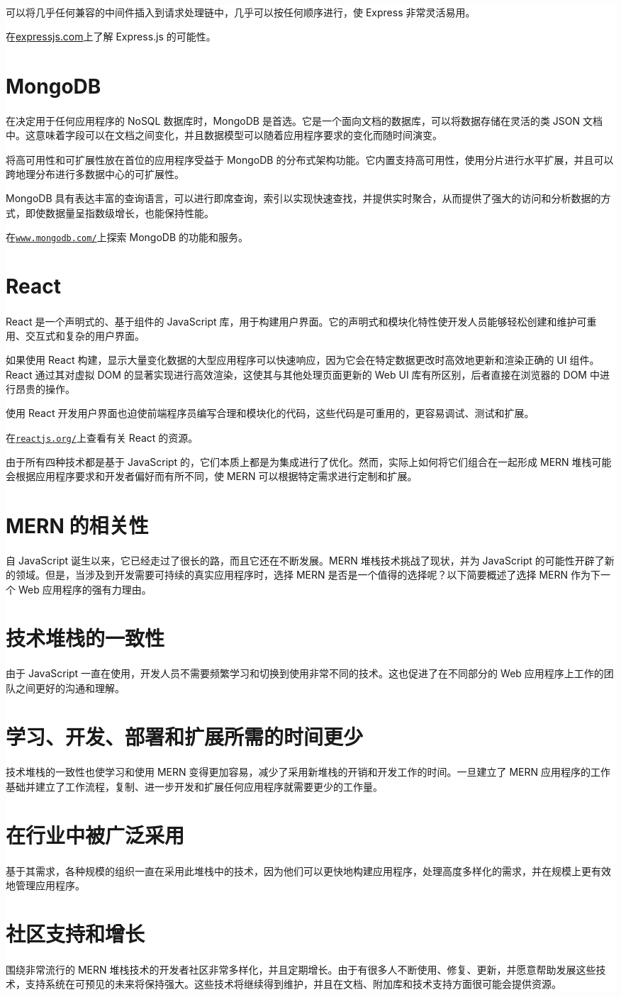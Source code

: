 可以将几乎任何兼容的中间件插入到请求处理链中，几乎可以按任何顺序进行，使 Express 非常灵活易用。

在[expressjs.com](http://expressjs.com)上了解 Express.js 的可能性。

# MongoDB

在决定用于任何应用程序的 NoSQL 数据库时，MongoDB 是首选。它是一个面向文档的数据库，可以将数据存储在灵活的类 JSON 文档中。这意味着字段可以在文档之间变化，并且数据模型可以随着应用程序要求的变化而随时间演变。

将高可用性和可扩展性放在首位的应用程序受益于 MongoDB 的分布式架构功能。它内置支持高可用性，使用分片进行水平扩展，并且可以跨地理分布进行多数据中心的可扩展性。

MongoDB 具有表达丰富的查询语言，可以进行即席查询，索引以实现快速查找，并提供实时聚合，从而提供了强大的访问和分析数据的方式，即使数据量呈指数级增长，也能保持性能。

在[`www.mongodb.com/`](https://www.mongodb.com/)上探索 MongoDB 的功能和服务。

# React

React 是一个声明式的、基于组件的 JavaScript 库，用于构建用户界面。它的声明式和模块化特性使开发人员能够轻松创建和维护可重用、交互式和复杂的用户界面。

如果使用 React 构建，显示大量变化数据的大型应用程序可以快速响应，因为它会在特定数据更改时高效地更新和渲染正确的 UI 组件。React 通过其对虚拟 DOM 的显著实现进行高效渲染，这使其与其他处理页面更新的 Web UI 库有所区别，后者直接在浏览器的 DOM 中进行昂贵的操作。

使用 React 开发用户界面也迫使前端程序员编写合理和模块化的代码，这些代码是可重用的，更容易调试、测试和扩展。

在[`reactjs.org/`](https://reactjs.org/)上查看有关 React 的资源。

由于所有四种技术都是基于 JavaScript 的，它们本质上都是为集成进行了优化。然而，实际上如何将它们组合在一起形成 MERN 堆栈可能会根据应用程序要求和开发者偏好而有所不同，使 MERN 可以根据特定需求进行定制和扩展。

# MERN 的相关性

自 JavaScript 诞生以来，它已经走过了很长的路，而且它还在不断发展。MERN 堆栈技术挑战了现状，并为 JavaScript 的可能性开辟了新的领域。但是，当涉及到开发需要可持续的真实应用程序时，选择 MERN 是否是一个值得的选择呢？以下简要概述了选择 MERN 作为下一个 Web 应用程序的强有力理由。

# 技术堆栈的一致性

由于 JavaScript 一直在使用，开发人员不需要频繁学习和切换到使用非常不同的技术。这也促进了在不同部分的 Web 应用程序上工作的团队之间更好的沟通和理解。

# 学习、开发、部署和扩展所需的时间更少

技术堆栈的一致性也使学习和使用 MERN 变得更加容易，减少了采用新堆栈的开销和开发工作的时间。一旦建立了 MERN 应用程序的工作基础并建立了工作流程，复制、进一步开发和扩展任何应用程序就需要更少的工作量。

# 在行业中被广泛采用

基于其需求，各种规模的组织一直在采用此堆栈中的技术，因为他们可以更快地构建应用程序，处理高度多样化的需求，并在规模上更有效地管理应用程序。

# 社区支持和增长

围绕非常流行的 MERN 堆栈技术的开发者社区非常多样化，并且定期增长。由于有很多人不断使用、修复、更新，并愿意帮助发展这些技术，支持系统在可预见的未来将保持强大。这些技术将继续得到维护，并且在文档、附加库和技术支持方面很可能会提供资源。
